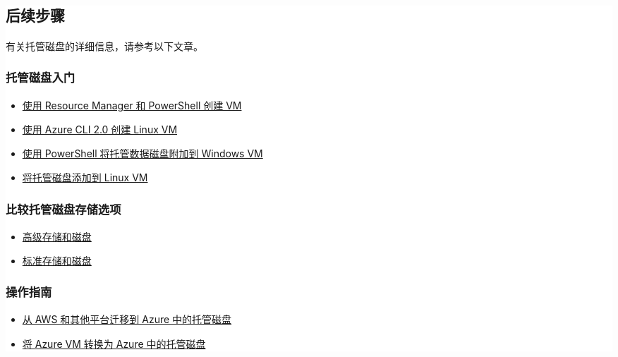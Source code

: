 ## <a name="next-steps"></a>后续步骤

有关托管磁盘的详细信息，请参考以下文章。

### <a name="get-started-with-managed-disks"></a>托管磁盘入门 

* [使用 Resource Manager 和 PowerShell 创建 VM](../virtual-machines/virtual-machines-windows-ps-create.md)

* [使用 Azure CLI 2.0 创建 Linux VM](../virtual-machines/linux/quick-create-cli.md)

* [使用 PowerShell 将托管数据磁盘附加到 Windows VM](../virtual-machines/windows/attach-disk-ps.md)

* [将托管磁盘添加到 Linux VM](../virtual-machines/linux/add-disk.md)

### <a name="compare-managed-disks-storage-options"></a>比较托管磁盘存储选项 

* [高级存储和磁盘](storage-premium-storage.md)

* [标准存储和磁盘](storage-standard-storage.md)

### <a name="operational-guidance"></a>操作指南

* [从 AWS 和其他平台迁移到 Azure 中的托管磁盘](../virtual-machines/windows/on-prem-to-azure.md)

* [将 Azure VM 转换为 Azure 中的托管磁盘](../virtual-machines/windows/migrate-to-managed-disks.md)

